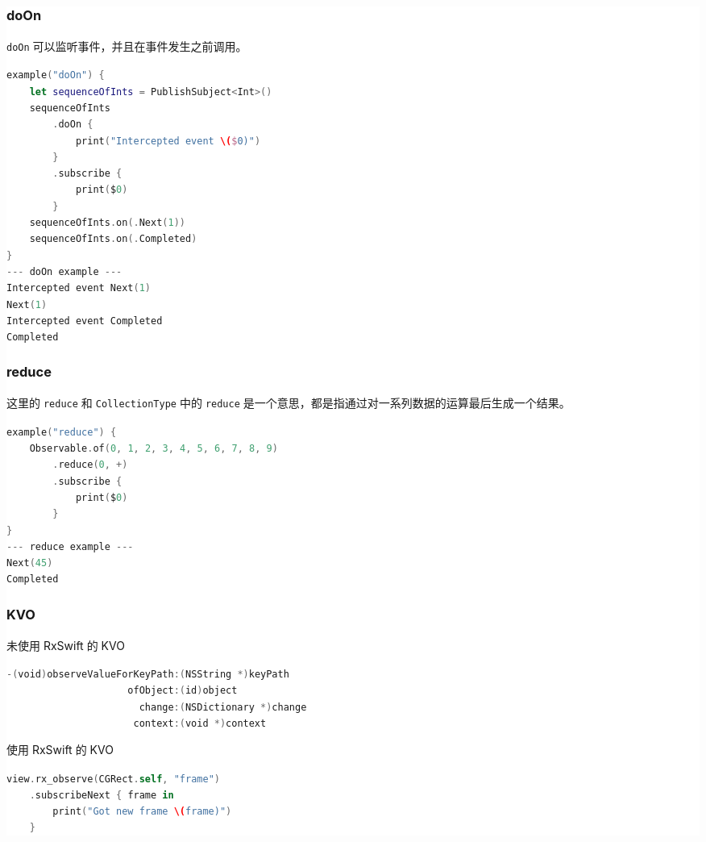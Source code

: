 ### doOn

`doOn` 可以监听事件，并且在事件发生之前调用。

```swift
example("doOn") {
    let sequenceOfInts = PublishSubject<Int>()
    sequenceOfInts
        .doOn {
            print("Intercepted event \($0)")
        }
        .subscribe {
            print($0)
        }
    sequenceOfInts.on(.Next(1))
    sequenceOfInts.on(.Completed)
}
--- doOn example ---
Intercepted event Next(1)
Next(1)
Intercepted event Completed
Completed
```

### reduce

这里的 `reduce` 和 `CollectionType` 中的 `reduce` 是一个意思，都是指通过对一系列数据的运算最后生成一个结果。

```swift
example("reduce") {
    Observable.of(0, 1, 2, 3, 4, 5, 6, 7, 8, 9)
        .reduce(0, +)
        .subscribe {
            print($0)
        }
}
--- reduce example ---
Next(45)
Completed
```

### KVO

未使用 RxSwift 的 KVO

```swift
-(void)observeValueForKeyPath:(NSString *)keyPath
                     ofObject:(id)object
                       change:(NSDictionary *)change
                      context:(void *)context
```

使用 RxSwift 的 KVO

```swift
view.rx_observe(CGRect.self, "frame")
    .subscribeNext { frame in
        print("Got new frame \(frame)")
    }
```
